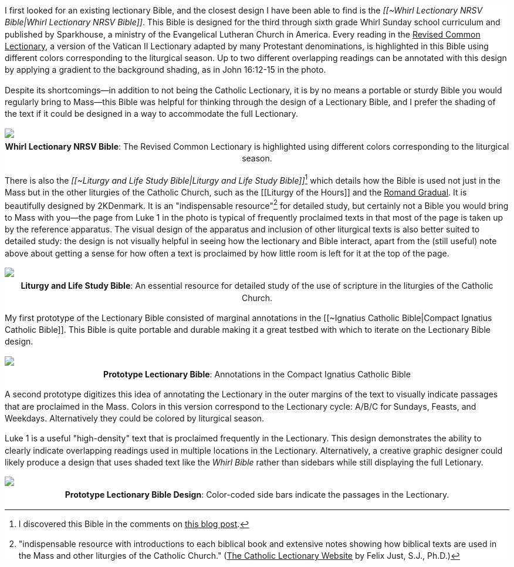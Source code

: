 I first looked for an existing lectionary Bible, and the closest design I have been able to find is the *[[~Whirl Lectionary NRSV Bible|Whirl Lectionary NRSV Bible]]*. This Bible is designed for the third through sixth grade Whirl Sunday school curriculum and published by Sparkhouse, a ministry of the Evangelical Lutheran Church in America. Every reading in the [Revised Common Lectionary](https://en.wikipedia.org/wiki/Revised_Common_Lectionary), a version of the Vatican II Lectionary adapted by many Protestant denominations, is highlighted in this Bible using different colors corresponding to the liturgical season. Up to two different overlapping readings can be annotated with this design by applying a gradient to the background shading, as in John 16:12-15 in the photo.

Despite its shortcomings—in addition to not being the Catholic Lectionary, it is by no means a portable or sturdy Bible you would regularly bring to Mass—this Bible was helpful for thinking through the design of a Lectionary Bible, and I prefer the shading of the text if it could be designed in a way to accommodate the full Lectionary.

<img src="https://github.com/mkudija/img/blob/main/2025-03-05_lectionary-Bible/whirl-5.png?raw=true" width="100%">
<center><strong>Whirl Lectionary NRSV Bible</strong>: The Revised Common Lectionary is highlighted using different colors corresponding to the liturgical season.</center>

There is also the *[[~Liturgy and Life Study Bible|Liturgy and Life Study Bible]]*[^ll] which details how the Bible is used not just in the Mass but in the other liturgies of the Catholic Church, such as the [[Liturgy of the Hours]] and the [Romand Gradual](https://en.wikipedia.org/wiki/Roman_Gradual). It is beautifully designed by 2KDenmark. It is an "indispensable resource"[^just] for detailed study, but certainly not a Bible you would bring to Mass with you—the page from Luke 1 in the photo is typical of frequently proclaimed texts in that most of the page is taken up by the reference apparatus. The visual design of the apparatus and inclusion of other liturgical texts is also better suited to detailed study: the design is not visually helpful in seeing how the lectionary and Bible interact, apart from the (still useful) note above about getting a sense for how often a text is proclaimed by how little room is left for it at the top of the page. 

[^ll]: I discovered this Bible in the comments on [this blog post](https://catholicbibletalk.com/2024/09/photos-of-the-complete-ignatius-study-bible/).

[^just]: "indispensable resource with introductions to each biblical book and extensive notes showing how biblical texts are used in the Mass and other liturgies of the Catholic Church." ([The Catholic Lectionary Website](https://catholic-resources.org/Lectionary/Bibliography.htm)  by Felix Just, S.J., Ph.D.)

<img src="https://github.com/mkudija/img/blob/main/2025-03-05_lectionary-Bible/liturgy-and-life.png?raw=true" width="100%">
<center><strong>Liturgy and Life Study Bible</strong>: An essential resource for detailed study of the use of scripture in the liturgies of the Catholic Church.</center>

My first prototype of the Lectionary Bible consisted of marginal annotations in the [[~Ignatius Catholic Bible|Compact Ignatius Catholic Bible]]. This Bible is quite portable and durable making it a great testbed with which to iterate on the Lectionary Bible design.

<img src="https://github.com/mkudija/img/blob/main/2025-03-05_lectionary-Bible/lectionary_bible_zipper.png?raw=true" width="100%">
<center><strong>Prototype Lectionary Bible</strong>: Annotations in the Compact Ignatius Catholic Bible</center>


A second prototype digitizes this idea of annotating the Lectionary in the outer margins of the text to visually indicate passages that are proclaimed in the Mass. Colors in this version correspond to the Lectionary cycle: A/B/C for Sundays, Feasts, and Weekdays. Alternatively they could be colored by liturgical season. 

Luke 1 is a useful "high-density" text that is proclaimed frequently in the Lectionary. This design demonstrates the ability to clearly indicate overlapping readings used in multiple locations in the Lectionary. Alternatively, a creative graphic designer could likely produce a design that uses shaded text like the *Whirl Bible* rather than sidebars while still displaying the full Letionary.

<img src="https://github.com/mkudija/img/blob/main/2025-03-05_lectionary-Bible/lectionary-bible-prototype-2.png?raw=true" width="100%">
<center><strong>Prototype Lectionary Bible Design</strong>: Color-coded side bars indicate the passages in the Lectionary.</center>


[^ls1]: We can say along with Scott Hahn:  "I hope to demonstrate the living relationship between scripture and liturgy, and how this relationship enables both, together, to draw believers, as active participants, into the divine drama of salvation history." (*[[2025-03-14-Letter and Spirit|Letter and Spirit]]*, 12)
[^dv12]: "Since Holy Scripture must be read and interpreted in the sacred spirit in which it was written, no less serious attention must be given to the *content and unity of the whole of Scripture* if the meaning of the sacred texts is to be correctly worked out." (*[[2022-12-03-Dei Verbum|DV]] 12*)
[^ls2]: "The liturgy, likewise, proclaims the scriptures even as it interprets and actualizes them." (*[[2025-03-14-Letter and Spirit|Letter and Spirit]], 34*) and "In its choice of biblical texts for the liturgy, the Church provides a living interpretation of the Scriptures." (*[[2025-03-14-Letter and Spirit|Letter and Spirit]],* 137)
[^nabre]: Mary Sperry of the USCCB [said](https://www.pillarcatholic.com/p/why-the-usccb-will-vote-on-a-new): "You’ll be able to buy a Bible that will substantially match the lectionary. Because of the sequence of retranslations, we’ve not had a Bible that matched the lectionary in 40 years."
[^translation]: Note: I have found that following along with the readings in Mass in a translation that differs from the one proclaimed can be a good jumping off point for further reflection on the deeper meaning of the text as prompted by the differences in translation.
[^extra]: An out-of-the way list of other feature ideas: <br>‣Highlight passages used in the Roman Canon similar to how some Bibles have the words of Christ in red: "This is my body."
[^encyclicals]: And many others in the past 150 years:<br>‣*[[~Providentissimus Deus|Providentissimus Deus]]* (1893)<br>‣*[[~Spiritus Paraclitus|Spiritus Paraclitus]]* (1920)<br>‣*[[~Divino Afflante Spiritu|Divino Afflante Spiritu]]* (1943)<br>‣*[[2022-12-03-Dei Verbum|Dei Verbum]]* (1965)<br>‣*[[~The Interpretation of the Bible in the Church|The Interpretation of the Bible in the Church]]* (1993)<br>‣*[[2022-11-15-Liturgiam authenticam|Liturgiam authenticam]]* (2001)<br>‣*[[2023-01-31-Verbum Domini|Verbum Domini]]* (2010)
[^bibles]: Some favorite Bibles include:<br>‣The *[[~Ignatius Catholic Study Bible|Ignatius Catholic Study Bible]]* (NT 2010, Complete 2024) is perhaps the single best study resource. It is the masterpiece of a generation, especially now that the Old and New Testaments together allow for the full impact of the "content and unity" of Scripture to shine forth.<br>‣*[[~The Great Adventure Catholic Bible|The Great Adventure Bible]]* (2018) is a perfect introduction to the big picture story of salvation history. Its popularity with the Bible in a Year with Fr. Mike Schmitz has sparked a new love for the Bible in the Catholic world.<br>‣ The *[[~Word on Fire Bible|Word on Fire Bible]]* (2020-202?) lives up to its moniker as "a Cathedral in print" and is the most beautifully designed Catholic Bible available with ample commentary from the Fathers as well as contemporary authors, including Bishop Barron.<br>‣ The *[[~Liturgy and Life Study Bible|Liturgy and Life Study Bible]]* (2023), as noted above, is the most detailed resource for studying the Bible in any liturgical book including the Missal, the Divine Office, the orders of sacramental rites, the Romand Gradual, and the Martyrology.<br>‣Schuyler (2021 [Quentel RSV](https://evangelicalbible.com/product/schuyler-quentel-rsv-with-apocrypha-marbled-mahogany-calfskin-bible-preorder/), 2024 [[~Schuyler Quentel ESV with Apocrypha|Quentel ESV]]) and Cambridge (2022 [[~Cambridge ESV Diadem Reference Bible with Apocrypha Red Calfskin|Diadem ESV]]) both have beautiful premium editions of the Bible. While not Catholic editions, they include the Apocrypha ([[Deuterocanonical Books]]), and the ESV is especially well-suited to Catholic use (see *[[2023-05-13-Bible Translation & the Making of the ESV Catholic Edition|Bible Translation & the Making of the ESV Catholic Edition]]*).
[^tim]:  From his comment on this post on the Catholic Bible Talk blog: [link](https://catholicbibletalk.com/2024/09/photos-of-the-complete-ignatius-study-bible/)